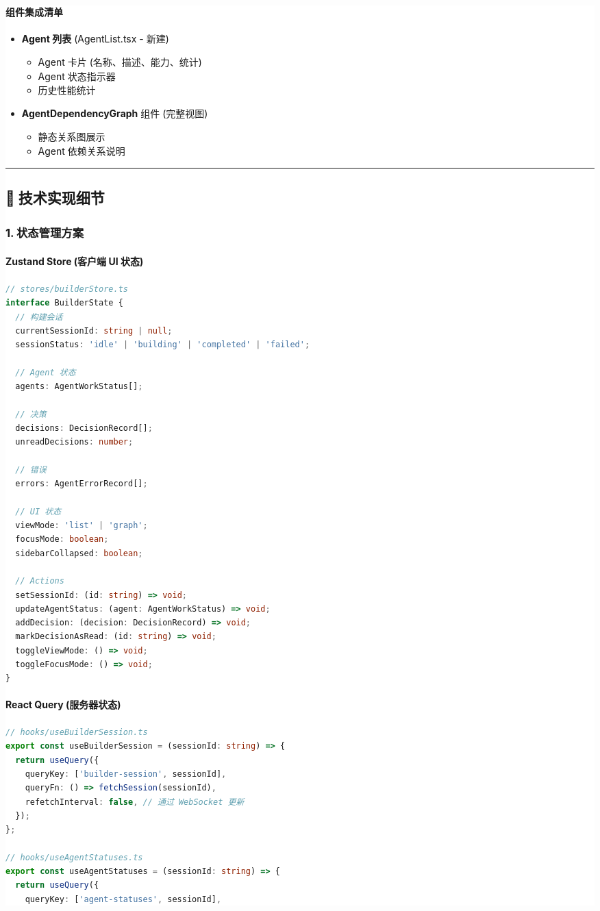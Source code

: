 #### 组件集成清单
- **Agent 列表** (AgentList.tsx - 新建)
  - Agent 卡片 (名称、描述、能力、统计)
  - Agent 状态指示器
  - 历史性能统计

- **AgentDependencyGraph** 组件 (完整视图)
  - 静态关系图展示
  - Agent 依赖关系说明

---

## 📐 技术实现细节

### 1. 状态管理方案

#### Zustand Store (客户端 UI 状态)
```typescript
// stores/builderStore.ts
interface BuilderState {
  // 构建会话
  currentSessionId: string | null;
  sessionStatus: 'idle' | 'building' | 'completed' | 'failed';

  // Agent 状态
  agents: AgentWorkStatus[];

  // 决策
  decisions: DecisionRecord[];
  unreadDecisions: number;

  // 错误
  errors: AgentErrorRecord[];

  // UI 状态
  viewMode: 'list' | 'graph';
  focusMode: boolean;
  sidebarCollapsed: boolean;

  // Actions
  setSessionId: (id: string) => void;
  updateAgentStatus: (agent: AgentWorkStatus) => void;
  addDecision: (decision: DecisionRecord) => void;
  markDecisionAsRead: (id: string) => void;
  toggleViewMode: () => void;
  toggleFocusMode: () => void;
}
```

#### React Query (服务器状态)
```typescript
// hooks/useBuilderSession.ts
export const useBuilderSession = (sessionId: string) => {
  return useQuery({
    queryKey: ['builder-session', sessionId],
    queryFn: () => fetchSession(sessionId),
    refetchInterval: false, // 通过 WebSocket 更新
  });
};

// hooks/useAgentStatuses.ts
export const useAgentStatuses = (sessionId: string) => {
  return useQuery({
    queryKey: ['agent-statuses', sessionId],
```